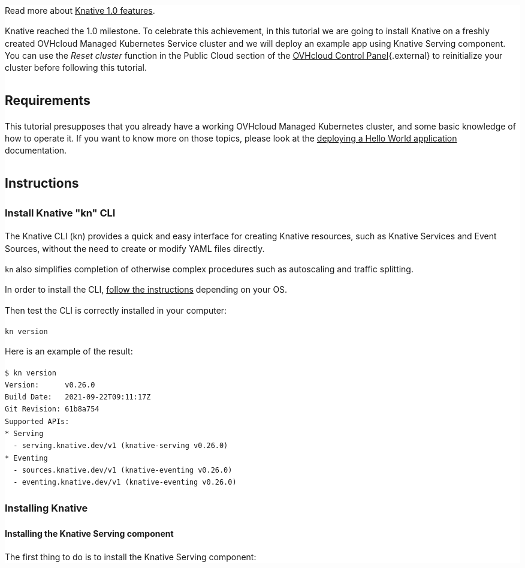 Read more about [Knative 1.0 features](https://knative.dev/blog/releases/announcing-knative-v1-0-release/).

Knative reached the 1.0 milestone. To celebrate this achievement, in this tutorial we are going to install Knative on a freshly created OVHcloud Managed Kubernetes Service cluster and we will deploy an example app using Knative Serving component. You can use the *Reset cluster* function in the Public Cloud section of the [OVHcloud Control Panel](https://ca.ovh.com/auth/?action=gotomanager&from=https://www.ovh.com.au/&ovhSubsidiary=au){.external} to reinitialize your cluster before following this tutorial.

## Requirements

This tutorial presupposes that you already have a working OVHcloud Managed Kubernetes cluster, and some basic knowledge of how to operate it. If you want to know more on those topics, please look at the [deploying a Hello World application](../deploying-hello-world/) documentation.

## Instructions

### Install Knative "kn" CLI

The Knative CLI (kn) provides a quick and easy interface for creating Knative resources, such as Knative Services and Event Sources, without the need to create or modify YAML files directly.

`kn` also simplifies completion of otherwise complex procedures such as autoscaling and traffic splitting.

In order to install the CLI, [follow the instructions](https://knative.dev/docs/getting-started/quickstart-install/#install-the-knative-cli) depending on your OS.

Then test the CLI is correctly installed in your computer:

```console
kn version
```

Here is an example of the result:

<pre class="console"><code>$ kn version
Version:      v0.26.0
Build Date:   2021-09-22T09:11:17Z
Git Revision: 61b8a754
Supported APIs:
* Serving
  - serving.knative.dev/v1 (knative-serving v0.26.0)
* Eventing
  - sources.knative.dev/v1 (knative-eventing v0.26.0)
  - eventing.knative.dev/v1 (knative-eventing v0.26.0)
</code></pre>


### Installing Knative

#### Installing the Knative Serving component

The first thing to do is to install the Knative Serving component:
